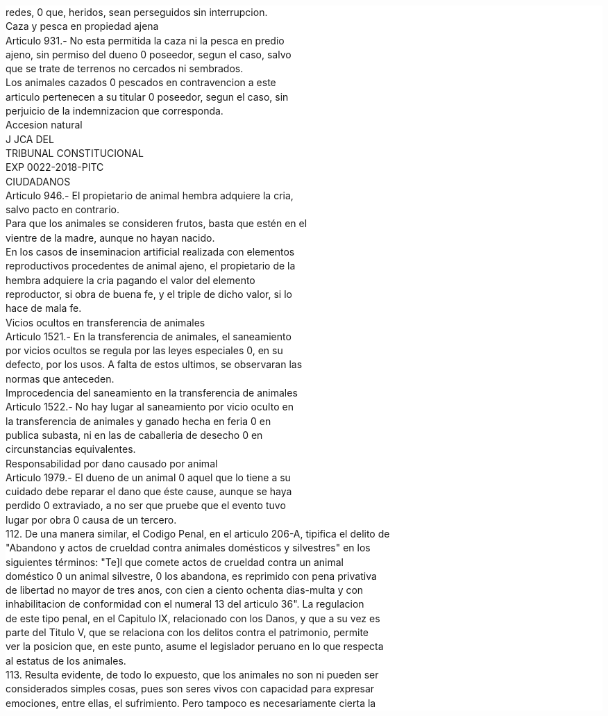 redes, 0 que, heridos, sean perseguidos sin interrupcion.  
Caza y pesca en propiedad ajena  
Articulo 931.- No esta permitida la caza ni la pesca en predio  
ajeno, sin permiso del dueno 0 poseedor, segun el caso, salvo  
que se trate de terrenos no cercados ni sembrados.  
Los animales cazados 0 pescados en contravencion a este  
articulo pertenecen a su titular 0 poseedor, segun el caso, sin  
perjuicio de la indemnizacion que corresponda.  
Accesion natural  
J JCA DEL  
TRIBUNAL CONSTITUCIONAL  
EXP 0022-2018-PITC  
CIUDADANOS  
Articulo 946.- El propietario de animal hembra adquiere la cria,  
salvo pacto en contrario.  
Para que los animales se consideren frutos, basta que estén en el  
vientre de la madre, aunque no hayan nacido.  
En los casos de inseminacion artificial realizada con elementos  
reproductivos procedentes de animal ajeno, el propietario de la  
hembra adquiere la cria pagando el valor del elemento  
reproductor, si obra de buena fe, y el triple de dicho valor, si lo  
hace de mala fe.  
Vicios ocultos en transferencia de animales  
Articulo 1521.- En la transferencia de animales, el saneamiento  
por vicios ocultos se regula por las leyes especiales 0, en su  
defecto, por los usos. A falta de estos ultimos, se observaran las  
normas que anteceden.  
Improcedencia del saneamiento en la transferencia de animales  
Articulo 1522.- No hay lugar al saneamiento por vicio oculto en  
la transferencia de animales y ganado hecha en feria 0 en  
publica subasta, ni en las de caballeria de desecho 0 en  
circunstancias equivalentes.  
Responsabilidad por dano causado por animal  
Articulo 1979.- El dueno de un animal 0 aquel que lo tiene a su  
cuidado debe reparar el dano que éste cause, aunque se haya  
perdido 0 extraviado, a no ser que pruebe que el evento tuvo  
lugar por obra 0 causa de un tercero.  
112. De una manera similar, el Codigo Penal, en el articulo 206-A, tipifica el delito de  
"Abandono y actos de crueldad contra animales domésticos y silvestres" en los  
siguientes términos: "Te]l que comete actos de crueldad contra un animal  
doméstico 0 un animal silvestre, 0 los abandona, es reprimido con pena privativa  
de libertad no mayor de tres anos, con cien a ciento ochenta dias-multa y con  
inhabilitacion de conformidad con el numeral 13 del articulo 36". La regulacion  
de este tipo penal, en el Capitulo IX, relacionado con los Danos, y que a su vez es  
parte del Titulo V, que se relaciona con los delitos contra el patrimonio, permite  
ver la posicion que, en este punto, asume el legislador peruano en lo que respecta  
al estatus de los animales.  
113. Resulta evidente, de todo lo expuesto, que los animales no son ni pueden ser  
considerados simples cosas, pues son seres vivos con capacidad para expresar  
emociones, entre ellas, el sufrimiento. Pero tampoco es necesariamente cierta la  
  
